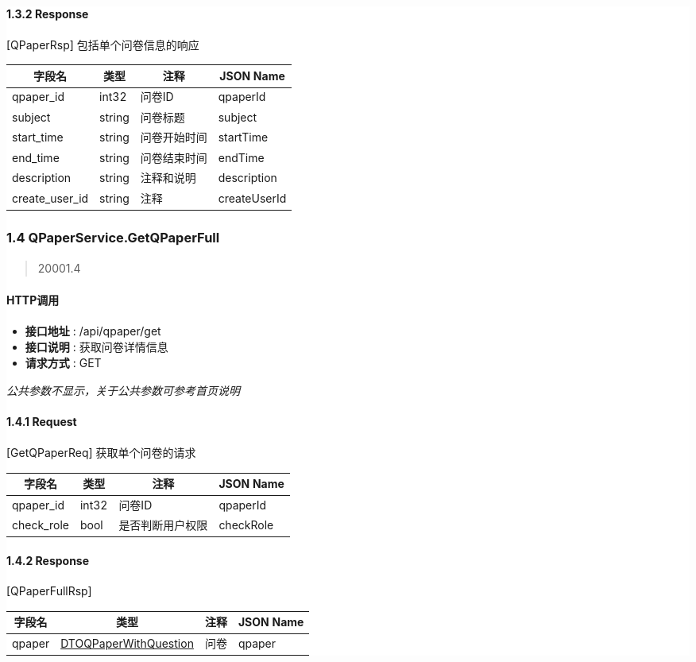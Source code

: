 

#### 1.3.2 Response



[QPaperRsp]  包括单个问卷信息的响应

|  字段名  |  类型  |  注释  |   JSON Name  |
| ------------ | ------------ | ------------ | ------------ |
|  qpaper_id  |  int32  |  问卷ID  |   qpaperId   |
|  subject  |  string  |  问卷标题  |   subject   |
|  start_time  |  string  |  问卷开始时间  |   startTime   |
|  end_time  |  string  |  问卷结束时间  |   endTime   |
|  description  |  string  |  注释和说明  |   description   |
|  create_user_id  |  string  |  注释  |   createUserId   |


### 1.4 QPaperService.GetQPaperFull 
> 20001.4 
>   


#### HTTP调用
+ **接口地址** : /api/qpaper/get  
+ **接口说明** : 获取问卷详情信息  
+ **请求方式** : GET  



*公共参数不显示，关于公共参数可参考首页说明*

#### 1.4.1 Request


[GetQPaperReq]  获取单个问卷的请求

|  字段名  |  类型  |  注释  |   JSON Name  |
| ------------ | ------------ | ------------ | ------------ |
|  qpaper_id  |  int32  |  问卷ID  |   qpaperId   |
|  check_role  |  bool  |  是否判断用户权限  |   checkRole   |



#### 1.4.2 Response



[QPaperFullRsp]  

|  字段名  |  类型  |  注释  |   JSON Name  |
| ------------ | ------------ | ------------ | ------------ |
|  qpaper  |  [DTOQPaperWithQuestion](#dtoqpaperwithquestion)  |  问卷  |   qpaper   |
